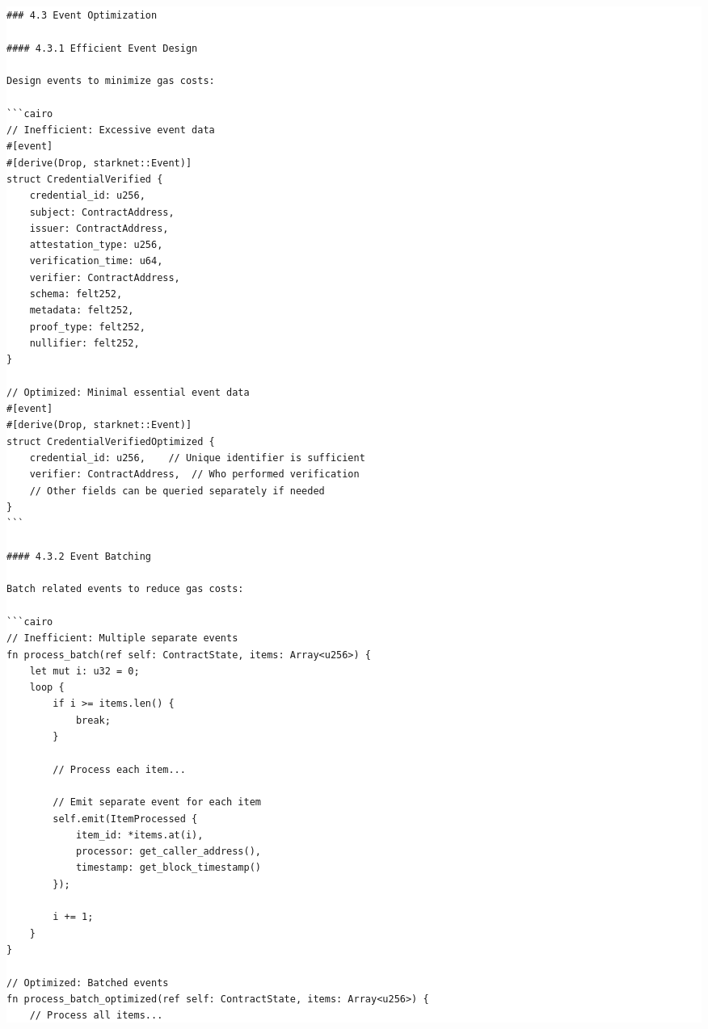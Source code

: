 `````
### 4.3 Event Optimization

#### 4.3.1 Efficient Event Design

Design events to minimize gas costs:

```cairo
// Inefficient: Excessive event data
#[event]
#[derive(Drop, starknet::Event)]
struct CredentialVerified {
    credential_id: u256,
    subject: ContractAddress,
    issuer: ContractAddress,
    attestation_type: u256,
    verification_time: u64,
    verifier: ContractAddress,
    schema: felt252,
    metadata: felt252,
    proof_type: felt252,
    nullifier: felt252,
}

// Optimized: Minimal essential event data
#[event]
#[derive(Drop, starknet::Event)]
struct CredentialVerifiedOptimized {
    credential_id: u256,    // Unique identifier is sufficient
    verifier: ContractAddress,  // Who performed verification
    // Other fields can be queried separately if needed
}
```

#### 4.3.2 Event Batching

Batch related events to reduce gas costs:

```cairo
// Inefficient: Multiple separate events
fn process_batch(ref self: ContractState, items: Array<u256>) {
    let mut i: u32 = 0;
    loop {
        if i >= items.len() {
            break;
        }

        // Process each item...

        // Emit separate event for each item
        self.emit(ItemProcessed {
            item_id: *items.at(i),
            processor: get_caller_address(),
            timestamp: get_block_timestamp()
        });

        i += 1;
    }
}

// Optimized: Batched events
fn process_batch_optimized(ref self: ContractState, items: Array<u256>) {
    // Process all items...

`````